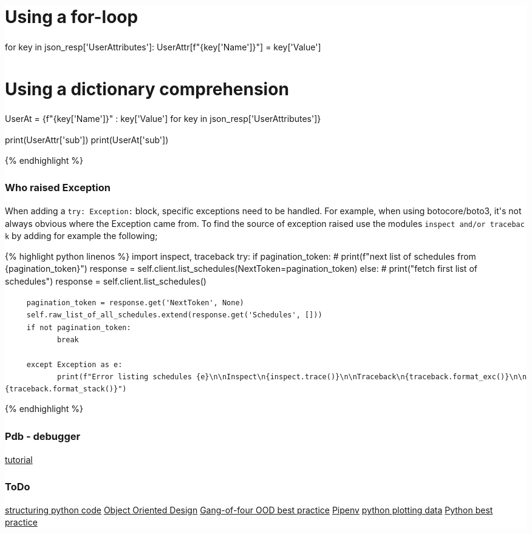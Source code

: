 # Using a for-loop
for key in json_resp['UserAttributes']:
    UserAttr[f"{key['Name']}"] =  key['Value']
    
# Using a dictionary comprehension
UserAt = {f"{key['Name']}" : key['Value'] for key in json_resp['UserAttributes']} 
    
print(UserAttr['sub'])
print(UserAt['sub'])

{% endhighlight %}

### Who raised Exception
When adding a `try: Exception:` block, specific exceptions need to be handled. For example, when using botocore/boto3, it's not
always obvious where the Exception came from.  To find the source of exception raised use the modules `inspect and/or traceback` by adding for example the following;

{% highlight python linenos %}
import inspect, traceback
try: 
     if pagination_token:
         # print(f"next list of schedules from {pagination_token}")
         response = self.client.list_schedules(NextToken=pagination_token)
     else:
         # print("fetch first list of schedules")
         response = self.client.list_schedules()
            
         pagination_token = response.get('NextToken', None)
         self.raw_list_of_all_schedules.extend(response.get('Schedules', []))
         if not pagination_token:
                break
            
         except Exception as e:
                print(f"Error listing schedules {e}\n\nInspect\n{inspect.trace()}\n\nTraceback\n{traceback.format_exc()}\n\n{traceback.format_stack()}")

{% endhighlight %}

### Pdb - debugger
[tutorial](https://data-flair.training/blogs/python-debugger/)

### ToDo
[structuring python code](https://medium.com/analytics-vidhya/structuring-python-code-best-practices-from-over-10-blogs-2e33cbb83c49)
[Object Oriented Design](https://www.tutorialspoint.com/object_oriented_analysis_design/ooad_quick_guide.htm)
[Gang-of-four OOD best practice](https://python-patterns.guide/gang-of-four/)
[Pipenv](https://python.land/virtual-environments/pipenv)
[python plotting data](https://www.python-graph-gallery.com/plotly/)
[Python best practice](https://towardsdatascience.com/5-best-practices-for-professional-object-oriented-programming-in-python-20613e08baee)
